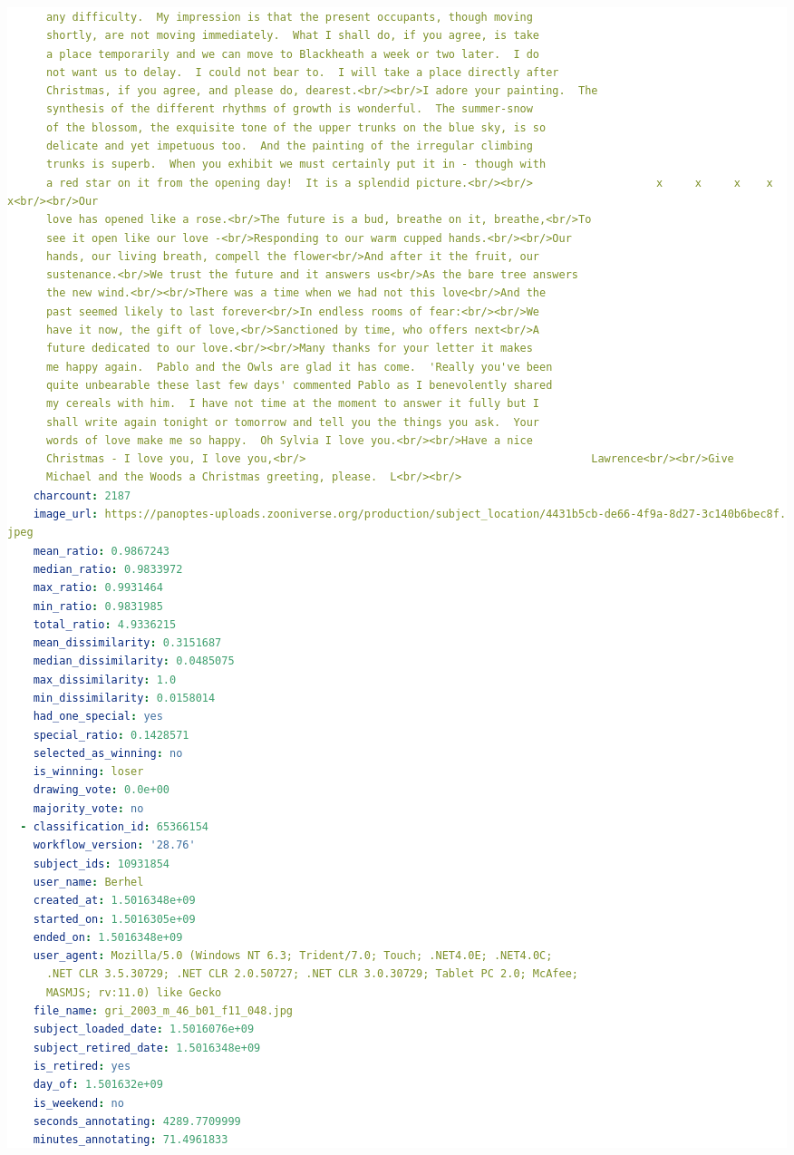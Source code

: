 ```yaml
      any difficulty.  My impression is that the present occupants, though moving
      shortly, are not moving immediately.  What I shall do, if you agree, is take
      a place temporarily and we can move to Blackheath a week or two later.  I do
      not want us to delay.  I could not bear to.  I will take a place directly after
      Christmas, if you agree, and please do, dearest.<br/><br/>I adore your painting.  The
      synthesis of the different rhythms of growth is wonderful.  The summer-snow
      of the blossom, the exquisite tone of the upper trunks on the blue sky, is so
      delicate and yet impetuous too.  And the painting of the irregular climbing
      trunks is superb.  When you exhibit we must certainly put it in - though with
      a red star on it from the opening day!  It is a splendid picture.<br/><br/>                   x     x     x    x    x<br/><br/>Our
      love has opened like a rose.<br/>The future is a bud, breathe on it, breathe,<br/>To
      see it open like our love -<br/>Responding to our warm cupped hands.<br/><br/>Our
      hands, our living breath, compell the flower<br/>And after it the fruit, our
      sustenance.<br/>We trust the future and it answers us<br/>As the bare tree answers
      the new wind.<br/><br/>There was a time when we had not this love<br/>And the
      past seemed likely to last forever<br/>In endless rooms of fear:<br/><br/>We
      have it now, the gift of love,<br/>Sanctioned by time, who offers next<br/>A
      future dedicated to our love.<br/><br/>Many thanks for your letter it makes
      me happy again.  Pablo and the Owls are glad it has come.  'Really you've been
      quite unbearable these last few days' commented Pablo as I benevolently shared
      my cereals with him.  I have not time at the moment to answer it fully but I
      shall write again tonight or tomorrow and tell you the things you ask.  Your
      words of love make me so happy.  Oh Sylvia I love you.<br/><br/>Have a nice
      Christmas - I love you, I love you,<br/>                                            Lawrence<br/><br/>Give
      Michael and the Woods a Christmas greeting, please.  L<br/><br/>
    charcount: 2187
    image_url: https://panoptes-uploads.zooniverse.org/production/subject_location/4431b5cb-de66-4f9a-8d27-3c140b6bec8f.jpeg
    mean_ratio: 0.9867243
    median_ratio: 0.9833972
    max_ratio: 0.9931464
    min_ratio: 0.9831985
    total_ratio: 4.9336215
    mean_dissimilarity: 0.3151687
    median_dissimilarity: 0.0485075
    max_dissimilarity: 1.0
    min_dissimilarity: 0.0158014
    had_one_special: yes
    special_ratio: 0.1428571
    selected_as_winning: no
    is_winning: loser
    drawing_vote: 0.0e+00
    majority_vote: no
  - classification_id: 65366154
    workflow_version: '28.76'
    subject_ids: 10931854
    user_name: Berhel
    created_at: 1.5016348e+09
    started_on: 1.5016305e+09
    ended_on: 1.5016348e+09
    user_agent: Mozilla/5.0 (Windows NT 6.3; Trident/7.0; Touch; .NET4.0E; .NET4.0C;
      .NET CLR 3.5.30729; .NET CLR 2.0.50727; .NET CLR 3.0.30729; Tablet PC 2.0; McAfee;
      MASMJS; rv:11.0) like Gecko
    file_name: gri_2003_m_46_b01_f11_048.jpg
    subject_loaded_date: 1.5016076e+09
    subject_retired_date: 1.5016348e+09
    is_retired: yes
    day_of: 1.501632e+09
    is_weekend: no
    seconds_annotating: 4289.7709999
    minutes_annotating: 71.4961833
```